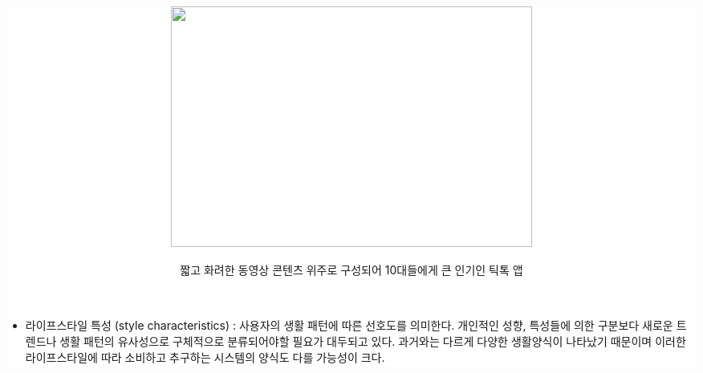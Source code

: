 <p align="center"><img src="https://img1.daumcdn.net/thumb/R1280x0.fjpg/?fname=http://t1.daumcdn.net/brunch/service/user/7osw/image/I5VkyhoNqOvfyNjQeZ70g18_Boc.jpg" width="450px" height="300px" ></p><p align="center">짧고 화려한 동영상 콘텐츠 위주로 구성되어 10대들에게 큰 인기인 틱톡 앱</p><br>    

- 라이프스타일 특성 (style characteristics) : 사용자의 생활 패턴에 따른 선호도를 의미한다. 개인적인 성향, 특성들에 의한 구분보다 새로운 트렌드나 생활 패턴의 유사성으로 구체적으로 분류되어야할 필요가 대두되고 있다. 과거와는 다르게 다양한 생활양식이 나타났기 때문이며 이러한 라이프스타일에 따라 소비하고 추구하는 시스템의 양식도 다를 가능성이 크다. 
























